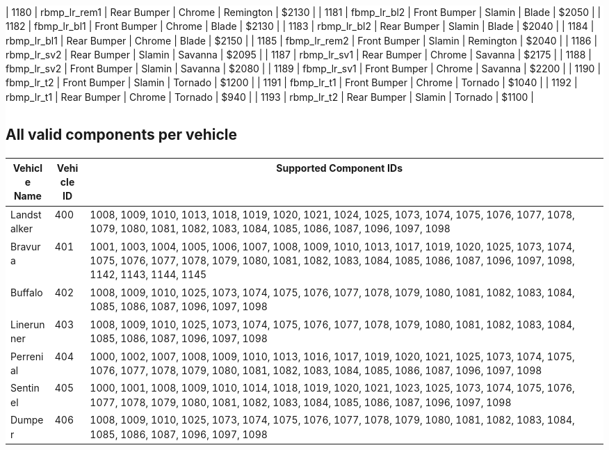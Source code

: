 | 1180 | rbmp_lr_rem1   | Rear Bumper    | Chrome                          | Remington                                   | $2130  |
| 1181 | fbmp_lr_bl2    | Front Bumper   | Slamin                          | Blade                                       | $2050  |
| 1182 | fbmp_lr_bl1    | Front Bumper   | Chrome                          | Blade                                       | $2130  |
| 1183 | rbmp_lr_bl2    | Rear Bumper    | Slamin                          | Blade                                       | $2040  |
| 1184 | rbmp_lr_bl1    | Rear Bumper    | Chrome                          | Blade                                       | $2150  |
| 1185 | fbmp_lr_rem2   | Front Bumper   | Slamin                          | Remington                                   | $2040  |
| 1186 | rbmp_lr_sv2    | Rear Bumper    | Slamin                          | Savanna                                     | $2095  |
| 1187 | rbmp_lr_sv1    | Rear Bumper    | Chrome                          | Savanna                                     | $2175  |
| 1188 | fbmp_lr_sv2    | Front Bumper   | Slamin                          | Savanna                                     | $2080  |
| 1189 | fbmp_lr_sv1    | Front Bumper   | Chrome                          | Savanna                                     | $2200  |
| 1190 | fbmp_lr_t2     | Front Bumper   | Slamin                          | Tornado                                     | $1200  |
| 1191 | fbmp_lr_t1     | Front Bumper   | Chrome                          | Tornado                                     | $1040  |
| 1192 | rbmp_lr_t1     | Rear Bumper    | Chrome                          | Tornado                                     | $940   |
| 1193 | rbmp_lr_t2     | Rear Bumper    | Slamin                          | Tornado                                     | $1100  |

## All valid components per vehicle

| Vehicle Name      | Vehicle ID | Supported Component IDs                                                                                                                                                                                                                                                |                                                                                                                                    |
| ----------------- | ---------- | ---------------------------------------------------------------------------------------------------------------------------------------------------------------------------------------------------------------------------------------------------------------------- | ---------------------------------------------------------------------------------------------------------------------------------- |
| Landstalker       | 400        | 1008, 1009, 1010, 1013, 1018, 1019, 1020, 1021, 1024, 1025, 1073, 1074, 1075, 1076, 1077, 1078, 1079, 1080, 1081, 1082, 1083, 1084, 1085, 1086, 1087, 1096, 1097, 1098                                                                                                 |                                                                                                                                    |
| Bravura           | 401        | 1001, 1003, 1004, 1005, 1006, 1007, 1008, 1009, 1010, 1013, 1017, 1019, 1020, 1025, 1073, 1074, 1075, 1076, 1077, 1078, 1079, 1080, 1081, 1082, 1083, 1084, 1085, 1086, 1087, 1096, 1097, 1098, 1142, 1143, 1144, 1145                                                 |                                                                                                                                    |
| Buffalo           | 402        | 1008, 1009, 1010, 1025, 1073, 1074, 1075, 1076, 1077, 1078, 1079, 1080, 1081, 1082, 1083, 1084, 1085, 1086, 1087, 1096, 1097, 1098                                                                                                                                     |                                                                                                                                    |
| Linerunner        | 403        | 1008, 1009, 1010, 1025, 1073, 1074, 1075, 1076, 1077, 1078, 1079, 1080, 1081, 1082, 1083, 1084, 1085, 1086, 1087, 1096, 1097, 1098                                                                                                                                     |                                                                                                                                    |
| Perrenial         | 404        | 1000, 1002, 1007, 1008, 1009, 1010, 1013, 1016, 1017, 1019, 1020, 1021, 1025, 1073, 1074, 1075, 1076, 1077, 1078, 1079, 1080, 1081, 1082, 1083, 1084, 1085, 1086, 1087, 1096, 1097, 1098                                                                               |                                                                                                                                    |
| Sentinel          | 405        | 1000, 1001, 1008, 1009, 1010, 1014, 1018, 1019, 1020, 1021, 1023, 1025, 1073, 1074, 1075, 1076, 1077, 1078, 1079, 1080, 1081, 1082, 1083, 1084, 1085, 1086, 1087, 1096, 1097, 1098                                                                                     |                                                                                                                                    |
| Dumper            | 406        | 1008, 1009, 1010, 1025, 1073, 1074, 1075, 1076, 1077, 1078, 1079, 1080, 1081, 1082, 1083, 1084, 1085, 1086, 1087, 1096, 1097, 1098                                                                                                                                     |                                                                                                                                    |